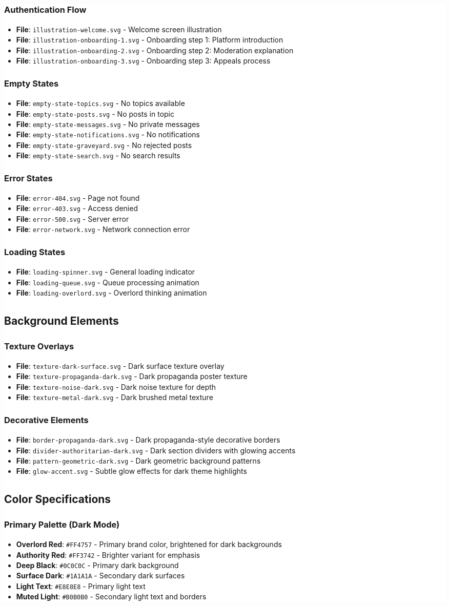 ### Authentication Flow
- **File**: `illustration-welcome.svg` - Welcome screen illustration
- **File**: `illustration-onboarding-1.svg` - Onboarding step 1: Platform introduction
- **File**: `illustration-onboarding-2.svg` - Onboarding step 2: Moderation explanation
- **File**: `illustration-onboarding-3.svg` - Onboarding step 3: Appeals process

### Empty States
- **File**: `empty-state-topics.svg` - No topics available
- **File**: `empty-state-posts.svg` - No posts in topic
- **File**: `empty-state-messages.svg` - No private messages
- **File**: `empty-state-notifications.svg` - No notifications
- **File**: `empty-state-graveyard.svg` - No rejected posts
- **File**: `empty-state-search.svg` - No search results

### Error States
- **File**: `error-404.svg` - Page not found
- **File**: `error-403.svg` - Access denied
- **File**: `error-500.svg` - Server error
- **File**: `error-network.svg` - Network connection error

### Loading States
- **File**: `loading-spinner.svg` - General loading indicator
- **File**: `loading-queue.svg` - Queue processing animation
- **File**: `loading-overlord.svg` - Overlord thinking animation

## Background Elements

### Texture Overlays
- **File**: `texture-dark-surface.svg` - Dark surface texture overlay
- **File**: `texture-propaganda-dark.svg` - Dark propaganda poster texture
- **File**: `texture-noise-dark.svg` - Dark noise texture for depth
- **File**: `texture-metal-dark.svg` - Dark brushed metal texture

### Decorative Elements
- **File**: `border-propaganda-dark.svg` - Dark propaganda-style decorative borders
- **File**: `divider-authoritarian-dark.svg` - Dark section dividers with glowing accents
- **File**: `pattern-geometric-dark.svg` - Dark geometric background patterns
- **File**: `glow-accent.svg` - Subtle glow effects for dark theme highlights

## Color Specifications

### Primary Palette (Dark Mode)
- **Overlord Red**: `#FF4757` - Primary brand color, brightened for dark backgrounds
- **Authority Red**: `#FF3742` - Brighter variant for emphasis
- **Deep Black**: `#0C0C0C` - Primary dark background
- **Surface Dark**: `#1A1A1A` - Secondary dark surfaces
- **Light Text**: `#E8E8E8` - Primary light text
- **Muted Light**: `#B0B0B0` - Secondary light text and borders
